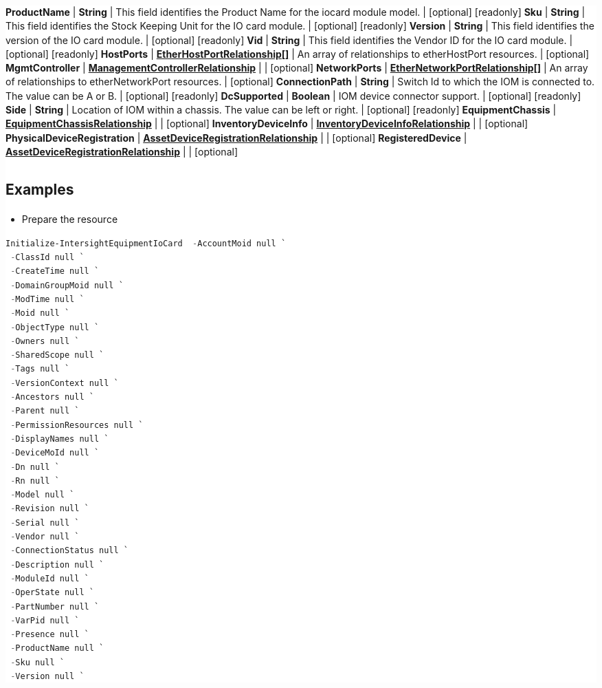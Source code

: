 **ProductName** | **String** | This field identifies the Product Name for the iocard module model. | [optional] [readonly] 
**Sku** | **String** | This field identifies the Stock Keeping Unit for the IO card module. | [optional] [readonly] 
**Version** | **String** | This field identifies the version of the IO card module. | [optional] [readonly] 
**Vid** | **String** | This field identifies the Vendor ID for the IO card module. | [optional] [readonly] 
**HostPorts** | [**EtherHostPortRelationship[]**](EtherHostPortRelationship.md) | An array of relationships to etherHostPort resources. | [optional] 
**MgmtController** | [**ManagementControllerRelationship**](ManagementControllerRelationship.md) |  | [optional] 
**NetworkPorts** | [**EtherNetworkPortRelationship[]**](EtherNetworkPortRelationship.md) | An array of relationships to etherNetworkPort resources. | [optional] 
**ConnectionPath** | **String** | Switch Id to which the IOM is connected to. The value can be A or B. | [optional] [readonly] 
**DcSupported** | **Boolean** | IOM device connector support. | [optional] [readonly] 
**Side** | **String** | Location of IOM within a chassis. The value can be left or right. | [optional] [readonly] 
**EquipmentChassis** | [**EquipmentChassisRelationship**](EquipmentChassisRelationship.md) |  | [optional] 
**InventoryDeviceInfo** | [**InventoryDeviceInfoRelationship**](InventoryDeviceInfoRelationship.md) |  | [optional] 
**PhysicalDeviceRegistration** | [**AssetDeviceRegistrationRelationship**](AssetDeviceRegistrationRelationship.md) |  | [optional] 
**RegisteredDevice** | [**AssetDeviceRegistrationRelationship**](AssetDeviceRegistrationRelationship.md) |  | [optional] 

## Examples

- Prepare the resource
```powershell
Initialize-IntersightEquipmentIoCard  -AccountMoid null `
 -ClassId null `
 -CreateTime null `
 -DomainGroupMoid null `
 -ModTime null `
 -Moid null `
 -ObjectType null `
 -Owners null `
 -SharedScope null `
 -Tags null `
 -VersionContext null `
 -Ancestors null `
 -Parent null `
 -PermissionResources null `
 -DisplayNames null `
 -DeviceMoId null `
 -Dn null `
 -Rn null `
 -Model null `
 -Revision null `
 -Serial null `
 -Vendor null `
 -ConnectionStatus null `
 -Description null `
 -ModuleId null `
 -OperState null `
 -PartNumber null `
 -VarPid null `
 -Presence null `
 -ProductName null `
 -Sku null `
 -Version null `
```